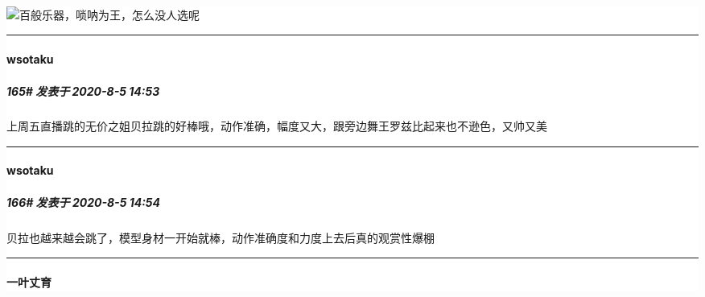 

<img src="https://static.saraba1st.com/image/smiley/face2017/219.png" referrerpolicy="no-referrer">百般乐器，唢呐为王，怎么没人选呢







-----

####  wsotaku  
##### 165#       发表于 2020-8-5 14:53




上周五直播跳的无价之姐贝拉跳的好棒哦，动作准确，幅度又大，跟旁边舞王罗兹比起来也不逊色，又帅又美







-----

####  wsotaku  
##### 166#       发表于 2020-8-5 14:54




贝拉也越来越会跳了，模型身材一开始就棒，动作准确度和力度上去后真的观赏性爆棚







-----

####  一叶丈育  
